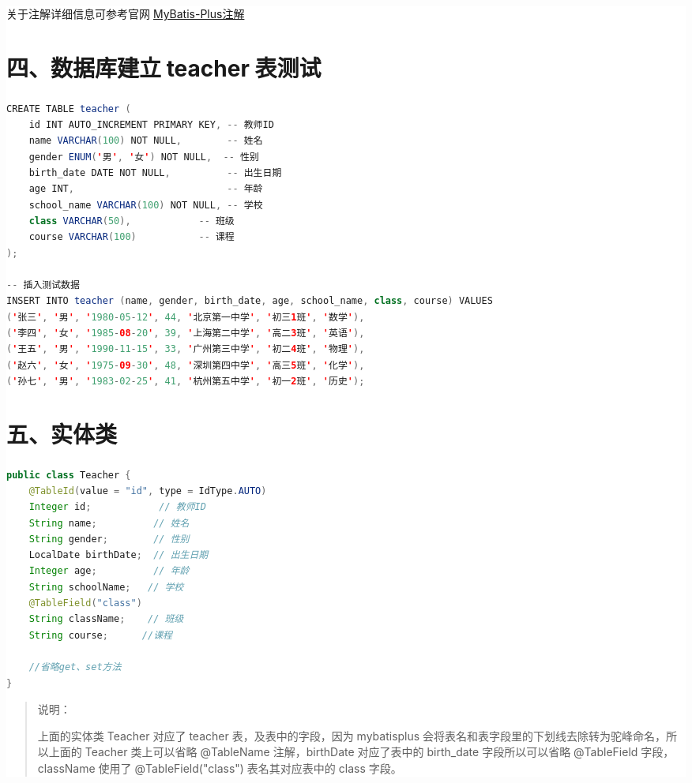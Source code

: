 关于注解详细信息可参考官网 [MyBatis-Plus注解](https://baomidou.com/reference/annotation/)


# 四、数据库建立 teacher 表测试
```java
CREATE TABLE teacher (
    id INT AUTO_INCREMENT PRIMARY KEY, -- 教师ID
    name VARCHAR(100) NOT NULL,        -- 姓名
    gender ENUM('男', '女') NOT NULL,  -- 性别
    birth_date DATE NOT NULL,          -- 出生日期
    age INT,                           -- 年龄
    school_name VARCHAR(100) NOT NULL, -- 学校
    class VARCHAR(50),            -- 班级
    course VARCHAR(100)           -- 课程
);

-- 插入测试数据
INSERT INTO teacher (name, gender, birth_date, age, school_name, class, course) VALUES 
('张三', '男', '1980-05-12', 44, '北京第一中学', '初三1班', '数学'),
('李四', '女', '1985-08-20', 39, '上海第二中学', '高二3班', '英语'),
('王五', '男', '1990-11-15', 33, '广州第三中学', '初二4班', '物理'),
('赵六', '女', '1975-09-30', 48, '深圳第四中学', '高三5班', '化学'),
('孙七', '男', '1983-02-25', 41, '杭州第五中学', '初一2班', '历史');
```



# 五、实体类

```java
public class Teacher {
    @TableId(value = "id", type = IdType.AUTO)
    Integer id;            // 教师ID
    String name;          // 姓名
    String gender;        // 性别
    LocalDate birthDate;  // 出生日期
    Integer age;          // 年龄
    String schoolName;   // 学校
    @TableField("class")
    String className;    // 班级
    String course;      //课程
 
    //省略get、set方法
}
```

> 说明：
>
> 上面的实体类 Teacher 对应了 teacher 表，及表中的字段，因为 mybatisplus 会将表名和表字段里的下划线去除转为驼峰命名，所以上面的 Teacher 类上可以省略 @TableName 注解，birthDate 对应了表中的 birth_date 字段所以可以省略 @TableField 字段，className 使用了 @TableField("class") 表名其对应表中的 class 字段。
